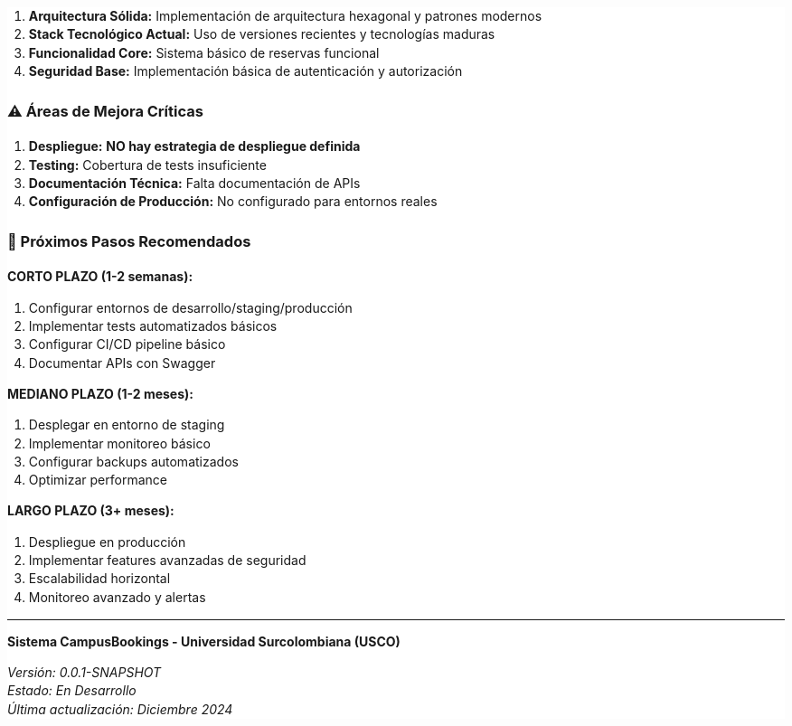 1. **Arquitectura Sólida:** Implementación de arquitectura hexagonal y patrones modernos
2. **Stack Tecnológico Actual:** Uso de versiones recientes y tecnologías maduras
3. **Funcionalidad Core:** Sistema básico de reservas funcional
4. **Seguridad Base:** Implementación básica de autenticación y autorización

### ⚠️ Áreas de Mejora Críticas

1. **Despliegue:** **NO hay estrategia de despliegue definida**
2. **Testing:** Cobertura de tests insuficiente
3. **Documentación Técnica:** Falta documentación de APIs
4. **Configuración de Producción:** No configurado para entornos reales

### 🎯 Próximos Pasos Recomendados

**CORTO PLAZO (1-2 semanas):**
1. Configurar entornos de desarrollo/staging/producción
2. Implementar tests automatizados básicos
3. Configurar CI/CD pipeline básico
4. Documentar APIs con Swagger

**MEDIANO PLAZO (1-2 meses):**
1. Desplegar en entorno de staging
2. Implementar monitoreo básico
3. Configurar backups automatizados
4. Optimizar performance

**LARGO PLAZO (3+ meses):**
1. Despliegue en producción
2. Implementar features avanzadas de seguridad
3. Escalabilidad horizontal
4. Monitoreo avanzado y alertas

---

**Sistema CampusBookings - Universidad Surcolombiana (USCO)**

*Versión: 0.0.1-SNAPSHOT*  
*Estado: En Desarrollo*  
*Última actualización: Diciembre 2024*